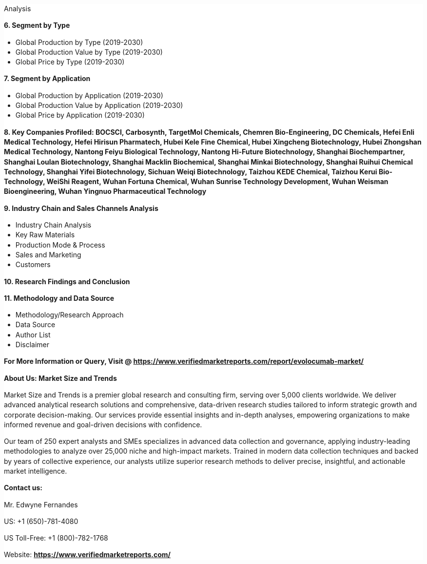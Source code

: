Analysis&nbsp;</li></ul><p><strong>6. Segment by Type</strong></p><ul><li>Global Production by Type (2019-2030)</li><li>Global Production Value by Type (2019-2030)</li><li>Global Price by Type (2019-2030)</li></ul><p><strong>7. Segment by Application</strong></p><ul><li>Global Production by Application (2019-2030)</li><li>Global Production Value by Application (2019-2030)</li><li>Global Price by Application (2019-2030)</li></ul><p><strong>8. Key Companies Profiled: BOCSCI, Carbosynth, TargetMol Chemicals, Chemren Bio-Engineering, DC Chemicals, Hefei Enli Medical Technology, Hefei Hirisun Pharmatech, Hubei Kele Fine Chemical, Hubei Xingcheng Biotechnology, Hubei Zhongshan Medical Technology, Nantong Feiyu Biological Technology, Nantong Hi-Future Biotechnology, Shanghai Biochempartner, Shanghai Loulan Biotechnology, Shanghai Macklin Biochemical, Shanghai Minkai Biotechnology, Shanghai Ruihui Chemical Technology, Shanghai Yifei Biotechnology, Sichuan Weiqi Biotechnology, Taizhou KEDE Chemical, Taizhou Kerui Bio-Technology, WeiShi Reagent, Wuhan Fortuna Chemical, Wuhan Sunrise Technology Development, Wuhan Weisman Bioengineering, Wuhan Yingnuo Pharmaceutical Technology</strong></p><p><strong>9. Industry Chain and Sales Channels Analysis</strong></p><ul><li>Industry Chain Analysis</li><li>Key Raw Materials</li><li>Production Mode &amp; Process</li><li>Sales and Marketing</li><li>Customers</li></ul><p><strong>10. Research Findings and Conclusion</strong></p><p><strong>11. Methodology and Data Source</strong></p><ul><li>Methodology/Research Approach</li><li>Data Source</li><li>Author List</li><li>Disclaimer</li></ul></p><p><strong>For More Information or Query, Visit @ <a href="https://www.verifiedmarketreports.com/report/evolocumab-market/">https://www.verifiedmarketreports.com/report/evolocumab-market/</a></strong></p><p><strong>About Us: Market Size and Trends</strong></p><p>Market Size and Trends is a premier global research and consulting firm, serving over 5,000 clients worldwide. We deliver advanced analytical research solutions and comprehensive, data-driven research studies tailored to inform strategic growth and corporate decision-making. Our services provide essential insights and in-depth analyses, empowering organizations to make informed revenue and goal-driven decisions with confidence.</p><p>Our team of 250 expert analysts and SMEs specializes in advanced data collection and governance, applying industry-leading methodologies to analyze over 25,000 niche and high-impact markets. Trained in modern data collection techniques and backed by years of collective experience, our analysts utilize superior research methods to deliver precise, insightful, and actionable market intelligence.</p><p><strong>Contact us:</strong></p><p>Mr. Edwyne Fernandes</p><p>US: +1 (650)-781-4080</p><p>US Toll-Free: +1 (800)-782-1768</p><p>Website: <strong><a href="https://www.verifiedmarketreports.com/">https://www.verifiedmarketreports.com/</a></strong></p>
